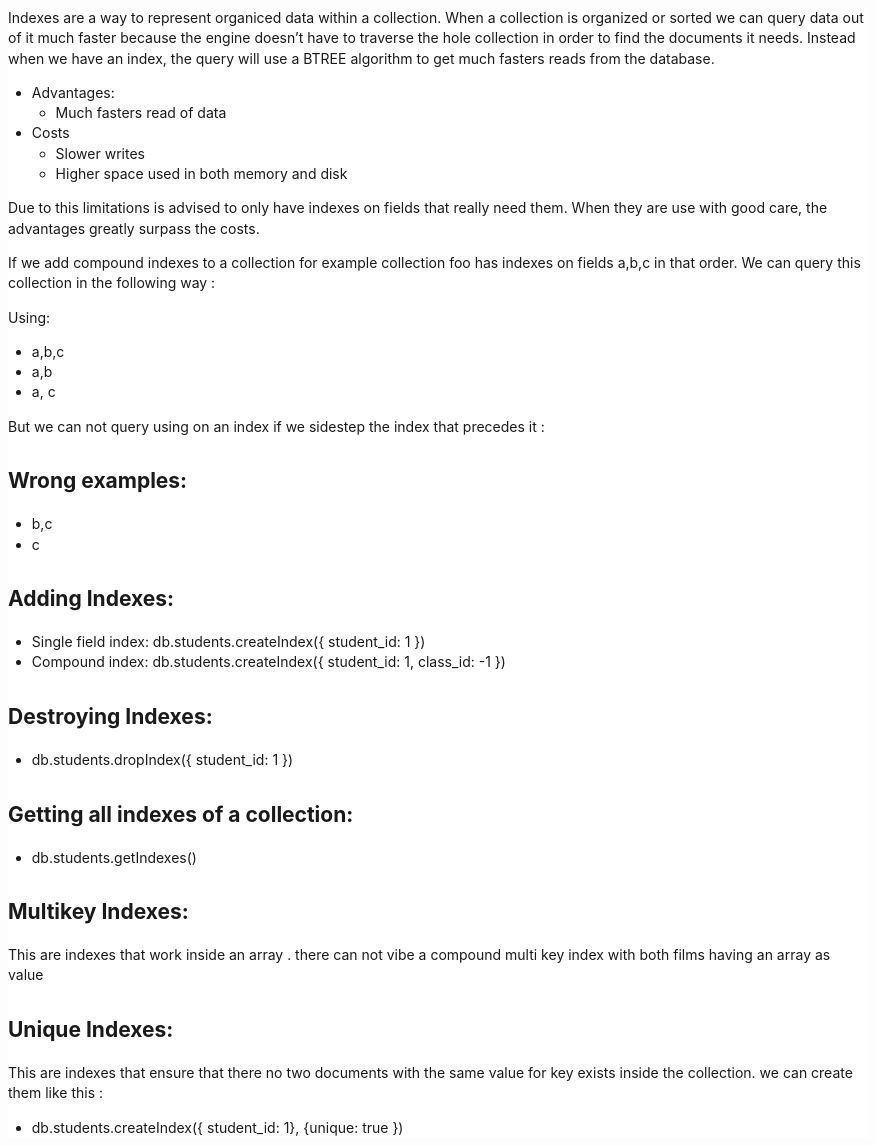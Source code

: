 Indexes are a way to represent organiced data within a collection. When a collection is organized or sorted we can query data out of it much faster because the engine doesn’t have to traverse the hole collection in order to find the documents it needs. Instead when we have an index, the query will use a BTREE algorithm to get much fasters reads from the database.

- Advantages:
  - Much fasters read of data
- Costs
  - Slower writes
  - Higher space used in both memory and disk

Due to this limitations is advised to only have indexes on fields that really need them. When they are use with good care, the advantages greatly surpass the costs.

If we add compound indexes to a collection for example collection foo has indexes on fields a,b,c in that order. We can query this collection in the following way :

Using:

- a,b,c
- a,b
- a, c

But we can not query using on an index if we sidestep the index that precedes it :

## Wrong examples:

- b,c
- c

## Adding Indexes:

- Single field index: db.students.createIndex({ student_id: 1 })
- Compound index: db.students.createIndex({ student_id: 1, class_id: -1 })

## Destroying Indexes:
- db.students.dropIndex({ student_id: 1 })

## Getting all indexes of a collection:
- db.students.getIndexes()

## Multikey Indexes:

This are indexes that work inside an array . there can not vibe a compound multi key index with both films having an array as value

## Unique Indexes:

This are indexes that ensure that there no two documents with the same value for key exists inside the collection. we can create them like this :

- db.students.createIndex({ student_id: 1}, {unique: true })
